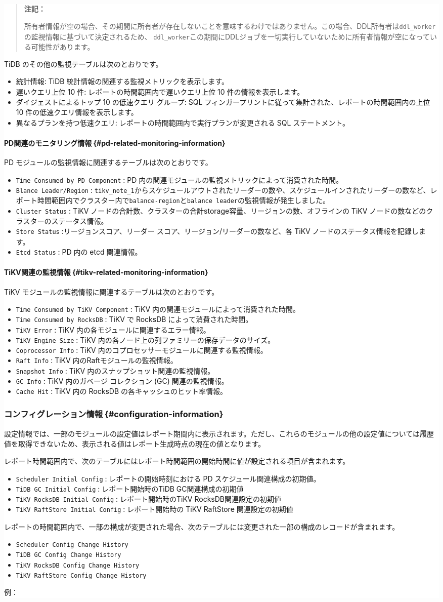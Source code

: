 > **注記：**
>
> 所有者情報が空の場合、その期間に所有者が存在しないことを意味するわけではありません。この場合、DDL所有者は`ddl_worker`の監視情報に基づいて決定されるため、 `ddl_worker`この期間にDDLジョブを一切実行していないために所有者情報が空になっている可能性があります。

TiDB のその他の監視テーブルは次のとおりです。

-   統計情報: TiDB 統計情報の関連する監視メトリックを表示します。
-   遅いクエリ上位 10 件: レポートの時間範囲内で遅いクエリ上位 10 件の情報を表示します。
-   ダイジェストによるトップ 10 の低速クエリ グループ: SQL フィンガープリントに従って集計された、レポートの時間範囲内の上位 10 件の低速クエリ情報を表示します。
-   異なるプランを持つ低速クエリ: レポートの時間範囲内で実行プランが変更される SQL ステートメント。

#### PD関連のモニタリング情報 {#pd-related-monitoring-information}

PD モジュールの監視情報に関連するテーブルは次のとおりです。

-   `Time Consumed by PD Component` : PD 内の関連モジュールの監視メトリックによって消費された時間。
-   `Blance Leader/Region` : `tikv_note_1`からスケジュールアウトされたリーダーの数や、スケジュールインされたリーダーの数など、レポート時間範囲内でクラスター内で`balance-region`と`balance leader`の監視情報が発生しました。
-   `Cluster Status` : TiKV ノードの合計数、クラスターの合計storage容量、リージョンの数、オフラインの TiKV ノードの数などのクラスターのステータス情報。
-   `Store Status` :リージョンスコア、リーダー スコア、リージョン/リーダーの数など、各 TiKV ノードのステータス情報を記録します。
-   `Etcd Status` : PD 内の etcd 関連情報。

#### TiKV関連の監視情報 {#tikv-related-monitoring-information}

TiKV モジュールの監視情報に関連するテーブルは次のとおりです。

-   `Time Consumed by TiKV Component` : TiKV 内の関連モジュールによって消費された時間。
-   `Time Consumed by RocksDB` : TiKV で RocksDB によって消費された時間。
-   `TiKV Error` : TiKV 内の各モジュールに関連するエラー情報。
-   `TiKV Engine Size` : TiKV 内の各ノード上の列ファミリーの保存データのサイズ。
-   `Coprocessor Info` : TiKV 内のコプロセッサーモジュールに関連する監視情報。
-   `Raft Info` : TiKV 内のRaftモジュールの監視情報。
-   `Snapshot Info` : TiKV 内のスナップショット関連の監視情報。
-   `GC Info` : TiKV 内のガベージ コレクション (GC) 関連の監視情報。
-   `Cache Hit` : TiKV 内の RocksDB の各キャッシュのヒット率情報。

### コンフィグレーション情報 {#configuration-information}

設定情報では、一部のモジュールの設定値はレポート期間内に表示されます。ただし、これらのモジュールの他の設定値については履歴値を取得できないため、表示される値はレポート生成時点の現在の値となります。

レポート時間範囲内で、次のテーブルにはレポート時間範囲の開始時間に値が設定される項目が含まれます。

-   `Scheduler Initial Config` : レポートの開始時刻における PD スケジュール関連構成の初期値。
-   `TiDB GC Initial Config` : レポート開始時のTiDB GC関連構成の初期値
-   `TiKV RocksDB Initial Config` : レポート開始時のTiKV RocksDB関連設定の初期値
-   `TiKV RaftStore Initial Config` : レポート開始時の TiKV RaftStore 関連設定の初期値

レポートの時間範囲内で、一部の構成が変更された場合、次のテーブルには変更された一部の構成のレコードが含まれます。

-   `Scheduler Config Change History`
-   `TiDB GC Config Change History`
-   `TiKV RocksDB Config Change History`
-   `TiKV RaftStore Config Change History`

例：
